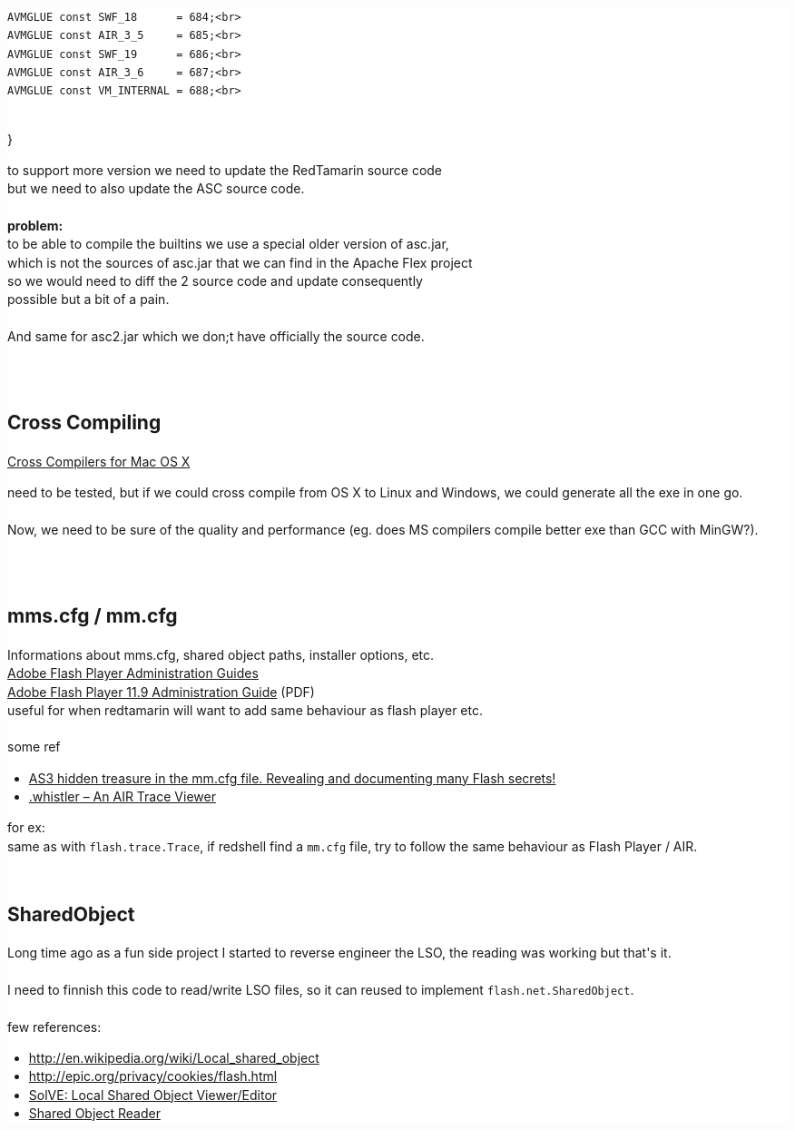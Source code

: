 	AVMGLUE const SWF_18      = 684;<br>
	AVMGLUE const AIR_3_5     = 685;<br>
	AVMGLUE const SWF_19      = 686;<br>
	AVMGLUE const AIR_3_6     = 687;<br>
	AVMGLUE const VM_INTERNAL = 688;<br>
<br>
}<br>
</code></pre>

to support more version we need to update the RedTamarin source code<br>
but we need to also update the ASC source code.<br>
<br>
<b>problem:</b><br>
to be able to compile the builtins we use a special older version of asc.jar,<br>
which is not the sources of asc.jar that we can find in the Apache Flex project<br>
so we would need to diff the 2 source code and update consequently<br>
possible but a bit of a pain.<br>
<br>
And same for asc2.jar which we don;t have officially the source code.<br>
<br>
<br>
<h2>Cross Compiling</h2>

<a href='http://crossgcc.rts-software.org/doku.php'>Cross Compilers for Mac OS X</a>

need to be tested, but if we could cross compile from OS X to Linux and Windows, we could generate all the exe in one go.<br>
<br>
Now, we need to be sure of the quality and performance (eg. does MS compilers compile better exe than GCC with MinGW?).<br>
<br>
<br>
<h2>mms.cfg / mm.cfg</h2>

Informations about mms.cfg, shared object paths, installer options, etc.<br>
<a href='http://www.adobe.com/devnet/flashplayer/articles/flash_player_admin_guide.html'>Adobe Flash Player Administration Guides</a><br>
<a href='http://wwwimages.adobe.com/www.adobe.com/content/dam/Adobe/en/devnet/flashplayer/pdfs/flash_player_11_9_admin_guide.pdf'>Adobe Flash Player 11.9 Administration Guide</a> (PDF)<br>
useful for when redtamarin will want to add same behaviour as flash player etc.<br>
<br>
some ref<br>
<ul><li><a href='http://jpauclair.net/2010/02/10/mmcfg-treasure/'>AS3 hidden treasure in the mm.cfg file. Revealing and documenting many Flash secrets!</a>
</li><li><a href='http://blog.coursevector.com/whistler'>.whistler – An AIR Trace Viewer</a></li></ul>

for ex:<br>
same as with <code>flash.trace.Trace</code>, if redshell find a <code>mm.cfg</code> file, try to follow the same behaviour as Flash Player / AIR.<br>
<br>
<h2>SharedObject</h2>

Long time ago as a fun side project I started to reverse engineer the LSO, the reading was working but that's it.<br>
<br>
I need to finnish this code to read/write LSO files, so it can reused to implement <code>flash.net.SharedObject</code>.<br>
<br>
few references:<br>
<ul><li><a href='http://en.wikipedia.org/wiki/Local_shared_object'>http://en.wikipedia.org/wiki/Local_shared_object</a>
</li><li><a href='http://epic.org/privacy/cookies/flash.html'>http://epic.org/privacy/cookies/flash.html</a>
</li><li><a href='http://solve.sourceforge.net/'>SolVE: Local Shared Object Viewer/Editor</a>
</li><li><a href='http://www.sephiroth.it/python/solreader.php'>Shared Object Reader</a>